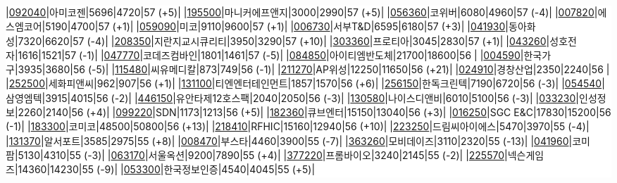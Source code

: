 |[092040](https://finance.daum.net/quotes/A092040)|아미코젠|5696|4720|57 (+5)|
|[195500](https://finance.daum.net/quotes/A195500)|마니커에프앤지|3000|2990|57 (+5)|
|[056360](https://finance.daum.net/quotes/A056360)|코위버|6080|4960|57 (-4)|
|[007820](https://finance.daum.net/quotes/A007820)|에스엠코어|5190|4700|57 (+1)|
|[059090](https://finance.daum.net/quotes/A059090)|미코|9110|9600|57 (+1)|
|[006730](https://finance.daum.net/quotes/A006730)|서부T&D|6595|6180|57 (+3)|
|[041930](https://finance.daum.net/quotes/A041930)|동아화성|7320|6620|57 (-4)|
|[208350](https://finance.daum.net/quotes/A208350)|지란지교시큐리티|3950|3290|57 (+10)|
|[303360](https://finance.daum.net/quotes/A303360)|프로티아|3045|2830|57 (+1)|
|[043260](https://finance.daum.net/quotes/A043260)|성호전자|1616|1521|57 (-1)|
|[047770](https://finance.daum.net/quotes/A047770)|코데즈컴바인|1801|1461|57 (-5)|
|[084850](https://finance.daum.net/quotes/A084850)|아이티엠반도체|21700|18600|56 |
|[004590](https://finance.daum.net/quotes/A004590)|한국가구|3935|3680|56 (-5)|
|[115480](https://finance.daum.net/quotes/A115480)|씨유메디칼|873|749|56 (-1)|
|[211270](https://finance.daum.net/quotes/A211270)|AP위성|12250|11650|56 (+21)|
|[024910](https://finance.daum.net/quotes/A024910)|경창산업|2350|2240|56 |
|[252500](https://finance.daum.net/quotes/A252500)|세화피앤씨|962|907|56 (+1)|
|[131100](https://finance.daum.net/quotes/A131100)|티엔엔터테인먼트|1857|1570|56 (+6)|
|[256150](https://finance.daum.net/quotes/A256150)|한독크린텍|7190|6720|56 (-3)|
|[054540](https://finance.daum.net/quotes/A054540)|삼영엠텍|3915|4015|56 (-2)|
|[446150](https://finance.daum.net/quotes/A446150)|유안타제12호스팩|2040|2050|56 (-3)|
|[130580](https://finance.daum.net/quotes/A130580)|나이스디앤비|6010|5100|56 (-3)|
|[033230](https://finance.daum.net/quotes/A033230)|인성정보|2260|2140|56 (+4)|
|[099220](https://finance.daum.net/quotes/A099220)|SDN|1173|1213|56 (+5)|
|[182360](https://finance.daum.net/quotes/A182360)|큐브엔터|15150|13040|56 (+3)|
|[016250](https://finance.daum.net/quotes/A016250)|SGC E&C|17830|15200|56 (-1)|
|[183300](https://finance.daum.net/quotes/A183300)|코미코|48500|50800|56 (+13)|
|[218410](https://finance.daum.net/quotes/A218410)|RFHIC|15160|12940|56 (+10)|
|[223250](https://finance.daum.net/quotes/A223250)|드림씨아이에스|5470|3970|55 (-4)|
|[131370](https://finance.daum.net/quotes/A131370)|알서포트|3585|2975|55 (+8)|
|[008470](https://finance.daum.net/quotes/A008470)|부스타|4460|3900|55 (-7)|
|[363260](https://finance.daum.net/quotes/A363260)|모비데이즈|3110|2320|55 (-13)|
|[041960](https://finance.daum.net/quotes/A041960)|코미팜|5130|4310|55 (-3)|
|[063170](https://finance.daum.net/quotes/A063170)|서울옥션|9200|7890|55 (+4)|
|[377220](https://finance.daum.net/quotes/A377220)|프롬바이오|3240|2145|55 (-2)|
|[225570](https://finance.daum.net/quotes/A225570)|넥슨게임즈|14360|14230|55 (-9)|
|[053300](https://finance.daum.net/quotes/A053300)|한국정보인증|4540|4045|55 (+5)|